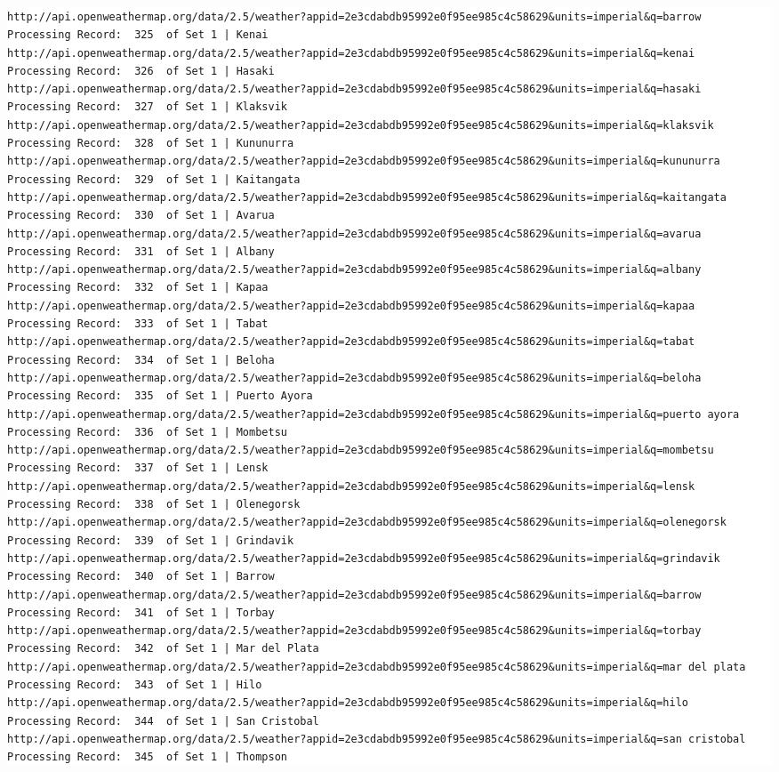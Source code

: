     http://api.openweathermap.org/data/2.5/weather?appid=2e3cdabdb95992e0f95ee985c4c58629&units=imperial&q=barrow
    Processing Record:  325  of Set 1 | Kenai
    http://api.openweathermap.org/data/2.5/weather?appid=2e3cdabdb95992e0f95ee985c4c58629&units=imperial&q=kenai
    Processing Record:  326  of Set 1 | Hasaki
    http://api.openweathermap.org/data/2.5/weather?appid=2e3cdabdb95992e0f95ee985c4c58629&units=imperial&q=hasaki
    Processing Record:  327  of Set 1 | Klaksvik
    http://api.openweathermap.org/data/2.5/weather?appid=2e3cdabdb95992e0f95ee985c4c58629&units=imperial&q=klaksvik
    Processing Record:  328  of Set 1 | Kununurra
    http://api.openweathermap.org/data/2.5/weather?appid=2e3cdabdb95992e0f95ee985c4c58629&units=imperial&q=kununurra
    Processing Record:  329  of Set 1 | Kaitangata
    http://api.openweathermap.org/data/2.5/weather?appid=2e3cdabdb95992e0f95ee985c4c58629&units=imperial&q=kaitangata
    Processing Record:  330  of Set 1 | Avarua
    http://api.openweathermap.org/data/2.5/weather?appid=2e3cdabdb95992e0f95ee985c4c58629&units=imperial&q=avarua
    Processing Record:  331  of Set 1 | Albany
    http://api.openweathermap.org/data/2.5/weather?appid=2e3cdabdb95992e0f95ee985c4c58629&units=imperial&q=albany
    Processing Record:  332  of Set 1 | Kapaa
    http://api.openweathermap.org/data/2.5/weather?appid=2e3cdabdb95992e0f95ee985c4c58629&units=imperial&q=kapaa
    Processing Record:  333  of Set 1 | Tabat
    http://api.openweathermap.org/data/2.5/weather?appid=2e3cdabdb95992e0f95ee985c4c58629&units=imperial&q=tabat
    Processing Record:  334  of Set 1 | Beloha
    http://api.openweathermap.org/data/2.5/weather?appid=2e3cdabdb95992e0f95ee985c4c58629&units=imperial&q=beloha
    Processing Record:  335  of Set 1 | Puerto Ayora
    http://api.openweathermap.org/data/2.5/weather?appid=2e3cdabdb95992e0f95ee985c4c58629&units=imperial&q=puerto ayora
    Processing Record:  336  of Set 1 | Mombetsu
    http://api.openweathermap.org/data/2.5/weather?appid=2e3cdabdb95992e0f95ee985c4c58629&units=imperial&q=mombetsu
    Processing Record:  337  of Set 1 | Lensk
    http://api.openweathermap.org/data/2.5/weather?appid=2e3cdabdb95992e0f95ee985c4c58629&units=imperial&q=lensk
    Processing Record:  338  of Set 1 | Olenegorsk
    http://api.openweathermap.org/data/2.5/weather?appid=2e3cdabdb95992e0f95ee985c4c58629&units=imperial&q=olenegorsk
    Processing Record:  339  of Set 1 | Grindavik
    http://api.openweathermap.org/data/2.5/weather?appid=2e3cdabdb95992e0f95ee985c4c58629&units=imperial&q=grindavik
    Processing Record:  340  of Set 1 | Barrow
    http://api.openweathermap.org/data/2.5/weather?appid=2e3cdabdb95992e0f95ee985c4c58629&units=imperial&q=barrow
    Processing Record:  341  of Set 1 | Torbay
    http://api.openweathermap.org/data/2.5/weather?appid=2e3cdabdb95992e0f95ee985c4c58629&units=imperial&q=torbay
    Processing Record:  342  of Set 1 | Mar del Plata
    http://api.openweathermap.org/data/2.5/weather?appid=2e3cdabdb95992e0f95ee985c4c58629&units=imperial&q=mar del plata
    Processing Record:  343  of Set 1 | Hilo
    http://api.openweathermap.org/data/2.5/weather?appid=2e3cdabdb95992e0f95ee985c4c58629&units=imperial&q=hilo
    Processing Record:  344  of Set 1 | San Cristobal
    http://api.openweathermap.org/data/2.5/weather?appid=2e3cdabdb95992e0f95ee985c4c58629&units=imperial&q=san cristobal
    Processing Record:  345  of Set 1 | Thompson